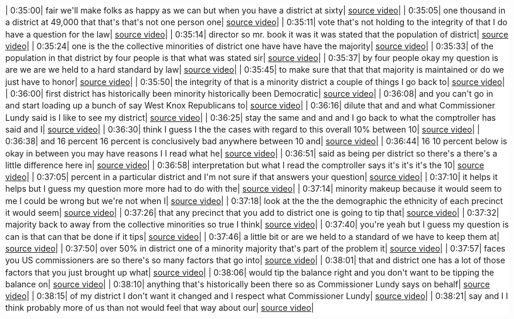 | 0:35:00| fair we'll make folks as happy as we can but when you have a district at sixty| [source video](https://archive.org/details/co-com-r-267-210916-redistricting?start=2100)|
| 0:35:05| one thousand in a district at 49,000 that that's that's not one person one| [source video](https://archive.org/details/co-com-r-267-210916-redistricting?start=2105)|
| 0:35:11| vote that's not holding to the integrity of that I do have a question for the law| [source video](https://archive.org/details/co-com-r-267-210916-redistricting?start=2111)|
| 0:35:14| director so mr. book it was it was stated that the population of district| [source video](https://archive.org/details/co-com-r-267-210916-redistricting?start=2114)|
| 0:35:24| one is the the collective minorities of district one have have have the majority| [source video](https://archive.org/details/co-com-r-267-210916-redistricting?start=2124)|
| 0:35:33| of the population in that district by four people is that what was stated sir| [source video](https://archive.org/details/co-com-r-267-210916-redistricting?start=2133)|
| 0:35:37| by four people okay my question is are we are we held to a hard standard by law| [source video](https://archive.org/details/co-com-r-267-210916-redistricting?start=2137)|
| 0:35:45| to make sure that that that majority is maintained or do we just have to honor| [source video](https://archive.org/details/co-com-r-267-210916-redistricting?start=2145)|
| 0:35:50| the integrity of that is a minority district a couple of things I go back to| [source video](https://archive.org/details/co-com-r-267-210916-redistricting?start=2150)|
| 0:36:00| first district has historically been minority historically been Democratic| [source video](https://archive.org/details/co-com-r-267-210916-redistricting?start=2160)|
| 0:36:08| and you can't go in and start loading up a bunch of say West Knox Republicans to| [source video](https://archive.org/details/co-com-r-267-210916-redistricting?start=2168)|
| 0:36:16| dilute that and and what Commissioner Lundy said is I like to see my district| [source video](https://archive.org/details/co-com-r-267-210916-redistricting?start=2176)|
| 0:36:25| stay the same and and and I go back to what the comptroller has said and I| [source video](https://archive.org/details/co-com-r-267-210916-redistricting?start=2185)|
| 0:36:30| think I guess I the the cases with regard to this overall 10% between 10| [source video](https://archive.org/details/co-com-r-267-210916-redistricting?start=2190)|
| 0:36:38| and 16 percent 16 percent is conclusively bad anywhere between 10 and| [source video](https://archive.org/details/co-com-r-267-210916-redistricting?start=2198)|
| 0:36:44| 16 10 percent below is okay in between you may have reasons I I read what he| [source video](https://archive.org/details/co-com-r-267-210916-redistricting?start=2204)|
| 0:36:51| said as being per district so there's a there's a little difference here in| [source video](https://archive.org/details/co-com-r-267-210916-redistricting?start=2211)|
| 0:36:58| interpretation but what I read the comptroller says it's it's it's the 10| [source video](https://archive.org/details/co-com-r-267-210916-redistricting?start=2218)|
| 0:37:05| percent in a particular district and I'm not sure if that answers your question| [source video](https://archive.org/details/co-com-r-267-210916-redistricting?start=2225)|
| 0:37:10| it helps it helps but I guess my question more more had to do with the| [source video](https://archive.org/details/co-com-r-267-210916-redistricting?start=2230)|
| 0:37:14| minority makeup because it would seem to me I could be wrong but we're not when I| [source video](https://archive.org/details/co-com-r-267-210916-redistricting?start=2234)|
| 0:37:18| look at the the the demographic the ethnicity of each precinct it would seem| [source video](https://archive.org/details/co-com-r-267-210916-redistricting?start=2238)|
| 0:37:26| that any precinct that you add to district one is going to tip that| [source video](https://archive.org/details/co-com-r-267-210916-redistricting?start=2246)|
| 0:37:32| majority back to away from the collective minorities so true I think| [source video](https://archive.org/details/co-com-r-267-210916-redistricting?start=2252)|
| 0:37:40| you're yeah but I guess my question is can is that can that be done if it tips| [source video](https://archive.org/details/co-com-r-267-210916-redistricting?start=2260)|
| 0:37:46| a little bit or are we held to a standard of we have to keep them at| [source video](https://archive.org/details/co-com-r-267-210916-redistricting?start=2266)|
| 0:37:50| over 50% in district one of a minority majority that's part of the problem it| [source video](https://archive.org/details/co-com-r-267-210916-redistricting?start=2270)|
| 0:37:57| faces you US commissioners are so there's so many factors that go into| [source video](https://archive.org/details/co-com-r-267-210916-redistricting?start=2277)|
| 0:38:01| that and district one has a lot of those factors that you just brought up what| [source video](https://archive.org/details/co-com-r-267-210916-redistricting?start=2281)|
| 0:38:06| would tip the balance right and you don't want to be tipping the balance on| [source video](https://archive.org/details/co-com-r-267-210916-redistricting?start=2286)|
| 0:38:10| anything that's historically been there so as Commissioner Lundy says on behalf| [source video](https://archive.org/details/co-com-r-267-210916-redistricting?start=2290)|
| 0:38:15| of my district I don't want it changed and I respect what Commissioner Lundy| [source video](https://archive.org/details/co-com-r-267-210916-redistricting?start=2295)|
| 0:38:21| say and I I think probably more of us than not would feel that way about our| [source video](https://archive.org/details/co-com-r-267-210916-redistricting?start=2301)|